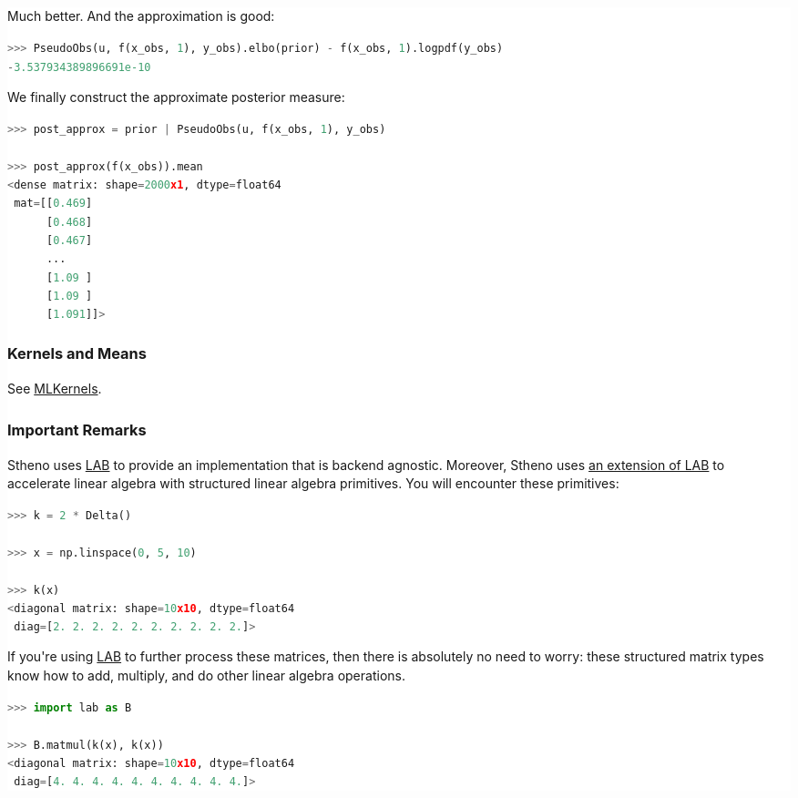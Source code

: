 Much better.
And the approximation is good:

```python
>>> PseudoObs(u, f(x_obs, 1), y_obs).elbo(prior) - f(x_obs, 1).logpdf(y_obs)
-3.537934389896691e-10
```

We finally construct the approximate posterior measure:

```python
>>> post_approx = prior | PseudoObs(u, f(x_obs, 1), y_obs)

>>> post_approx(f(x_obs)).mean
<dense matrix: shape=2000x1, dtype=float64
 mat=[[0.469]
      [0.468]
      [0.467]
      ...
      [1.09 ]
      [1.09 ]
      [1.091]]>
```

### Kernels and Means

See [MLKernels](https://github.com/wesselb/mlkernels).

### Important Remarks

Stheno uses [LAB](https://github.com/wesselb/lab) to provide an implementation that is
backend agnostic.
Moreover, Stheno uses [an extension of LAB](https://github.com/wesselb/matrix) to
accelerate linear algebra with structured linear algebra primitives.
You will encounter these primitives:

```python
>>> k = 2 * Delta()

>>> x = np.linspace(0, 5, 10)

>>> k(x)
<diagonal matrix: shape=10x10, dtype=float64
 diag=[2. 2. 2. 2. 2. 2. 2. 2. 2. 2.]>
```

If you're using [LAB](https://github.com/wesselb/lab) to further process these matrices,
then there is absolutely no need to worry:
these structured matrix types know how to add, multiply, and do other linear algebra
operations.

```python
>>> import lab as B

>>> B.matmul(k(x), k(x))
<diagonal matrix: shape=10x10, dtype=float64
 diag=[4. 4. 4. 4. 4. 4. 4. 4. 4. 4.]>
```
